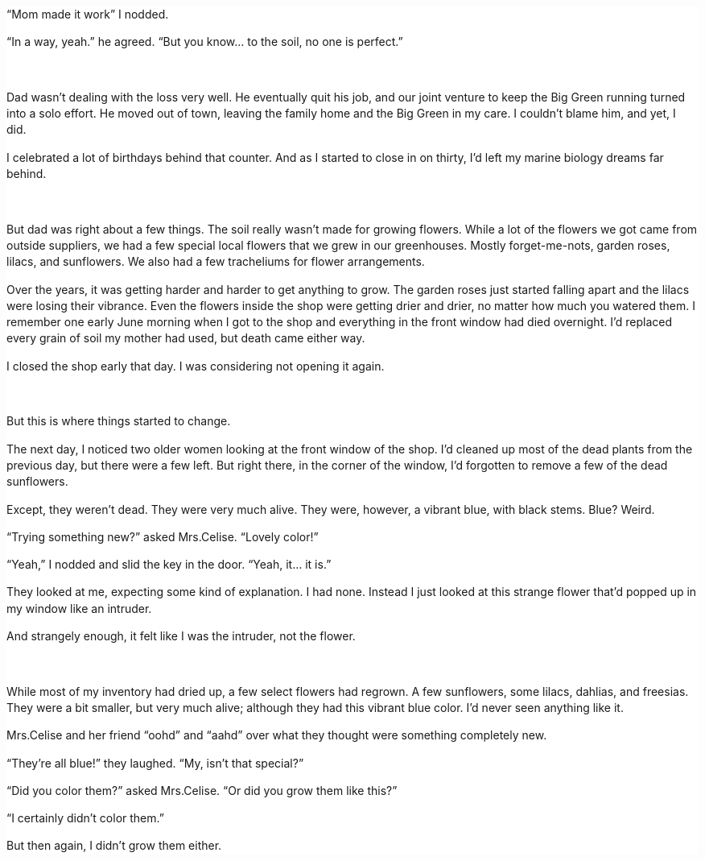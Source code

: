 “Mom made it work” I nodded.

“In a way, yeah.” he agreed. “But you know… to the soil, no one is perfect.”

 

Dad wasn’t dealing with the loss very well. He eventually quit his job, and our joint venture to keep the Big Green running turned into a solo effort. He moved out of town, leaving the family home and the Big Green in my care. I couldn’t blame him, and yet, I did.

I celebrated a lot of birthdays behind that counter. And as I started to close in on thirty, I’d left my marine biology dreams far behind.

 

But dad was right about a few things. The soil really wasn’t made for growing flowers. While a lot of the flowers we got came from outside suppliers, we had a few special local flowers that we grew in our greenhouses. Mostly forget-me-nots, garden roses, lilacs, and sunflowers. We also had a few tracheliums for flower arrangements.

Over the years, it was getting harder and harder to get anything to grow. The garden roses just started falling apart and the lilacs were losing their vibrance. Even the flowers inside the shop were getting drier and drier, no matter how much you watered them. I remember one early June morning when I got to the shop and everything in the front window had died overnight. I’d replaced every grain of soil my mother had used, but death came either way.

I closed the shop early that day. I was considering not opening it again.

 

But this is where things started to change.

The next day, I noticed two older women looking at the front window of the shop. I’d cleaned up most of the dead plants from the previous day, but there were a few left. But right there, in the corner of the window, I’d forgotten to remove a few of the dead sunflowers.

Except, they weren’t dead. They were very much alive. They were, however, a vibrant blue, with black stems. Blue? Weird.

“Trying something new?” asked Mrs.Celise. “Lovely color!”

“Yeah,” I nodded and slid the key in the door. “Yeah, it… it is.”

They looked at me, expecting some kind of explanation. I had none. Instead I just looked at this strange flower that’d popped up in my window like an intruder.

And strangely enough, it felt like I was the intruder, not the flower.

 

While most of my inventory had dried up, a few select flowers had regrown. A few sunflowers, some lilacs, dahlias, and freesias. They were a bit smaller, but very much alive; although they had this vibrant blue color. I’d never seen anything like it.

Mrs.Celise and her friend “oohd” and “aahd” over what they thought were something completely new.

“They’re all blue!” they laughed. “My, isn’t that special?”

“Did you color them?” asked Mrs.Celise. “Or did you grow them like this?”

“I certainly didn’t color them.”

But then again, I didn’t grow them either.

